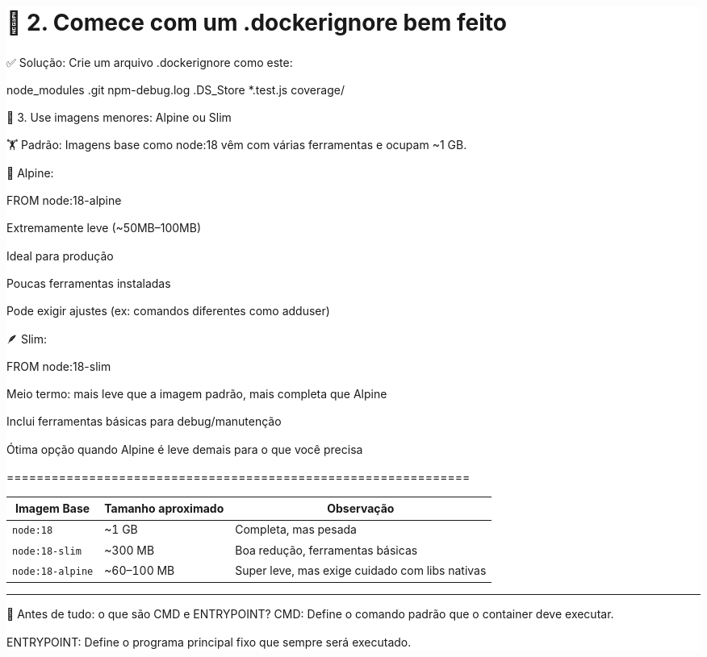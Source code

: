 # 🧹 2. Comece com um .dockerignore bem feito

✅ Solução:
Crie um arquivo .dockerignore como este:

node_modules
.git
npm-debug.log
.DS_Store
*.test.js
coverage/


🧱 3. Use imagens menores: Alpine ou Slim

🏋️ Padrão:
Imagens base como node:18 vêm com várias ferramentas e ocupam ~1 GB.

🧊 Alpine:

FROM node:18-alpine


Extremamente leve (~50MB–100MB)

Ideal para produção

Poucas ferramentas instaladas

Pode exigir ajustes (ex: comandos diferentes como adduser)


🪶 Slim:

FROM node:18-slim


Meio termo: mais leve que a imagem padrão, mais completa que Alpine

Inclui ferramentas básicas para debug/manutenção

Ótima opção quando Alpine é leve demais para o que você precisa

==============================================================

| Imagem Base      | Tamanho aproximado | Observação                                     |
| ---------------- | ------------------ | ---------------------------------------------- |
| `node:18`        | \~1 GB             | Completa, mas pesada                           |
| `node:18-slim`   | \~300 MB           | Boa redução, ferramentas básicas               |
| `node:18-alpine` | \~60–100 MB        | Super leve, mas exige cuidado com libs nativas |
------------------------------------------------------------------------------------------


🧠 Antes de tudo: o que são CMD e ENTRYPOINT?
CMD: Define o comando padrão que o container deve executar.

ENTRYPOINT: Define o programa principal fixo que sempre será executado.
